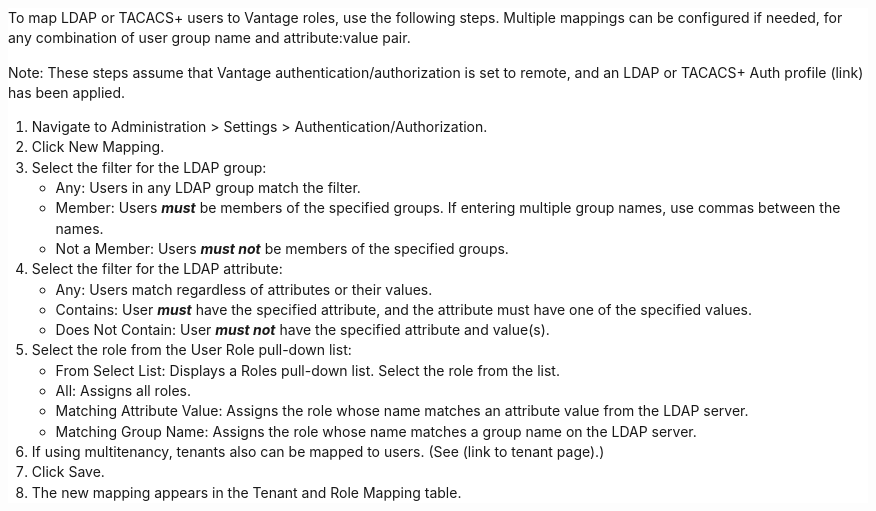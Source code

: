 To map LDAP or TACACS+ users to Vantage roles, use the following steps. Multiple mappings can be configured if needed, for any combination of user group name and attribute:value pair.

Note: These steps assume that Vantage authentication/authorization is set to remote, and an LDAP or TACACS+ Auth profile (link) has been applied. 
<ol> 
 <li>Navigate to Administration &gt; Settings &gt; Authentication/Authorization.</li> 
 <li>Click New Mapping.</li> 
 <li>Select the filter for the LDAP group: 
  <ul> 
   <li>Any: Users in any LDAP group match the filter.</li> 
   <li>Member: Users <em><strong>must</strong></em> be members of the specified groups. If entering multiple group names, use commas between the names.</li> 
   <li>Not a Member: Users <em><strong>must not</strong></em> be members of the specified groups.</li> 
  </ul> </li> 
 <li>Select the filter for the LDAP attribute: 
  <ul> 
   <li>Any: Users match regardless of attributes or their values.</li> 
   <li>Contains: User <em><strong>must</strong></em> have the specified attribute, and the attribute must have one of the specified values.</li> 
   <li>Does Not Contain: User <em><strong>must not</strong></em> have the specified attribute and value(s). </li> 
  </ul> </li> 
 <li>Select the role from the User Role pull-down list: 
  <ul> 
   <li>From Select List: Displays a Roles pull-down list. Select the role from the list. </li> 
   <li>All: Assigns all roles.</li> 
   <li>Matching Attribute Value: Assigns the role whose name matches an attribute value from the LDAP server. </li> 
   <li>Matching Group Name: Assigns the role whose name matches a group name on the LDAP server.</li> 
  </ul> </li> 
 <li>If using multitenancy, tenants also can be mapped to users. (See (link to tenant page).)</li> 
 <li>Click Save.</li> 
 <li>The new mapping appears in the Tenant and Role Mapping table. </li> 
</ol> 